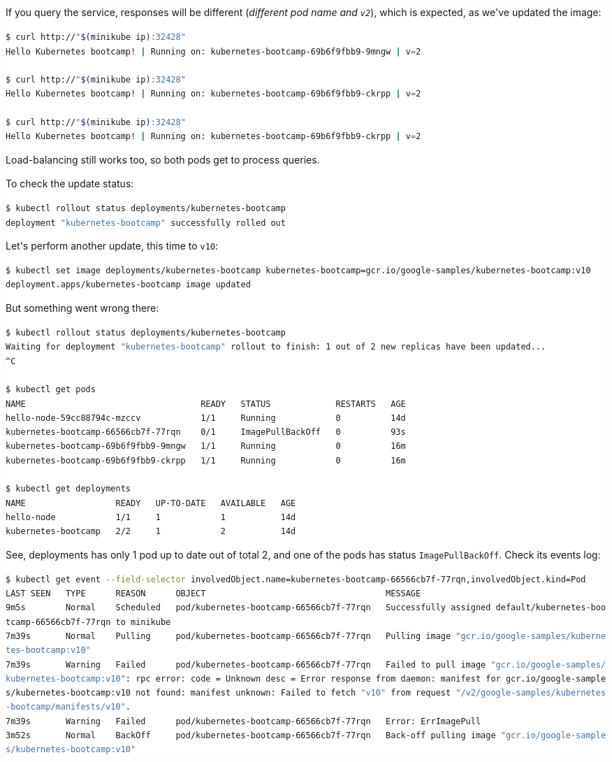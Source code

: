 If you query the service, responses will be different (*different pod name and `v2`*), which is expected, as we've updated the image:

``` sh
$ curl http://"$(minikube ip):32428"
Hello Kubernetes bootcamp! | Running on: kubernetes-bootcamp-69b6f9fbb9-9mngw | v=2

$ curl http://"$(minikube ip):32428"
Hello Kubernetes bootcamp! | Running on: kubernetes-bootcamp-69b6f9fbb9-ckrpp | v=2

$ curl http://"$(minikube ip):32428"
Hello Kubernetes bootcamp! | Running on: kubernetes-bootcamp-69b6f9fbb9-ckrpp | v=2
```

Load-balancing still works too, so both pods get to process queries.

To check the update status:

``` sh
$ kubectl rollout status deployments/kubernetes-bootcamp
deployment "kubernetes-bootcamp" successfully rolled out
```

Let's perform another update, this time to `v10`:

``` sh
$ kubectl set image deployments/kubernetes-bootcamp kubernetes-bootcamp=gcr.io/google-samples/kubernetes-bootcamp:v10
deployment.apps/kubernetes-bootcamp image updated
```

But something went wrong there:

``` sh
$ kubectl rollout status deployments/kubernetes-bootcamp
Waiting for deployment "kubernetes-bootcamp" rollout to finish: 1 out of 2 new replicas have been updated...
^C

$ kubectl get pods
NAME                                   READY   STATUS             RESTARTS   AGE
hello-node-59cc88794c-mzccv            1/1     Running            0          14d
kubernetes-bootcamp-66566cb7f-77rqn    0/1     ImagePullBackOff   0          93s
kubernetes-bootcamp-69b6f9fbb9-9mngw   1/1     Running            0          16m
kubernetes-bootcamp-69b6f9fbb9-ckrpp   1/1     Running            0          16m

$ kubectl get deployments
NAME                  READY   UP-TO-DATE   AVAILABLE   AGE
hello-node            1/1     1            1           14d
kubernetes-bootcamp   2/2     1            2           14d
```

See, deployments has only 1 pod up to date out of total 2, and one of the pods has status `ImagePullBackOff`. Check its events log:

``` sh
$ kubectl get event --field-selector involvedObject.name=kubernetes-bootcamp-66566cb7f-77rqn,involvedObject.kind=Pod
LAST SEEN   TYPE      REASON      OBJECT                                    MESSAGE
9m5s        Normal    Scheduled   pod/kubernetes-bootcamp-66566cb7f-77rqn   Successfully assigned default/kubernetes-bootcamp-66566cb7f-77rqn to minikube
7m39s       Normal    Pulling     pod/kubernetes-bootcamp-66566cb7f-77rqn   Pulling image "gcr.io/google-samples/kubernetes-bootcamp:v10"
7m39s       Warning   Failed      pod/kubernetes-bootcamp-66566cb7f-77rqn   Failed to pull image "gcr.io/google-samples/kubernetes-bootcamp:v10": rpc error: code = Unknown desc = Error response from daemon: manifest for gcr.io/google-samples/kubernetes-bootcamp:v10 not found: manifest unknown: Failed to fetch "v10" from request "/v2/google-samples/kubernetes-bootcamp/manifests/v10".
7m39s       Warning   Failed      pod/kubernetes-bootcamp-66566cb7f-77rqn   Error: ErrImagePull
3m52s       Normal    BackOff     pod/kubernetes-bootcamp-66566cb7f-77rqn   Back-off pulling image "gcr.io/google-samples/kubernetes-bootcamp:v10"
```
